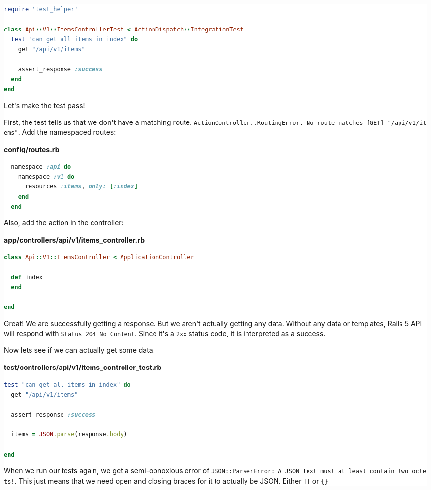 ```rb
require 'test_helper'

class Api::V1::ItemsControllerTest < ActionDispatch::IntegrationTest
  test "can get all items in index" do
    get "/api/v1/items"

    assert_response :success
  end
end
```

Let's make the test pass!

First, the test tells us that we don't have a matching route. `ActionController::RoutingError: No route matches [GET] "/api/v1/items"`. Add the namespaced routes:

**config/routes.rb**
```rb
  namespace :api do
    namespace :v1 do
      resources :items, only: [:index]
    end
  end
```

Also, add the action in the controller:

**app/controllers/api/v1/items_controller.rb**
```rb
class Api::V1::ItemsController < ApplicationController

  def index
  end

end
```

Great! We are successfully getting a response. But we aren't actually getting any data. Without any data or templates, Rails 5 API will respond with `Status 204 No Content`. Since it's a `2xx` status code, it is interpreted as a success.

Now lets see if we can actually get some data.

**test/controllers/api/v1/items_controller_test.rb**
```rb
test "can get all items in index" do
  get "/api/v1/items"

  assert_response :success

  items = JSON.parse(response.body)

end
```

When we run our tests again, we get a semi-obnoxious error of `JSON::ParserError: A JSON text must at least contain two octets!`. This just means that we need open and closing braces for it to actually be JSON. Either `[]` or `{}`
